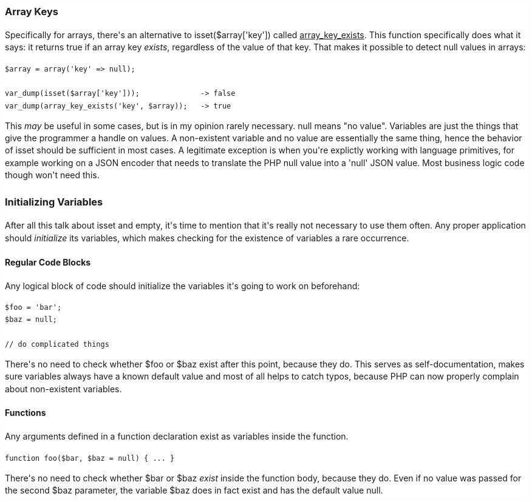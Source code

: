 ### Array Keys

Specifically for arrays, there's an alternative
to isset(\$array['key']) called [array\_key\_exists](http://php.net/array_key_exists).
This function specifically does what it says: it returns true if an
array key *exists*, regardless of the value of that key. That makes it
possible to detect null values in arrays:

    $array = array('key' => null);

    var_dump(isset($array['key']));              -> false
    var_dump(array_key_exists('key', $array));   -> true

This *may* be useful in some cases, but is in my opinion rarely
necessary. null means "no value". Variables are just the things that
give the programmer a handle on values. A non-existent variable and no
value are essentially the same thing, hence the behavior of isset should
be sufficient in most cases. A legitimate exception is when you're
explictly working with language primitives, for example working on a
JSON encoder that needs to translate the PHP null value into
a 'null' JSON value. Most business logic code though won't need this.

### Initializing Variables

After all this talk about isset and empty, it's time to mention that
it's really not necessary to use them often. Any proper application
should *initialize* its variables, which makes checking for the
existence of variables a rare occurrence.

#### Regular Code Blocks

Any logical block of code should initialize the variables it's going to
work on beforehand:

    $foo = 'bar';
    $baz = null;

    // do complicated things

There's no need to check whether \$foo or \$baz exist after this point,
because they do. This serves as self-documentation, makes sure variables
always have a known default value and most of all helps to catch typos,
because PHP can now properly complain about non-existent variables.

#### Functions

Any arguments defined in a function declaration exist as variables
inside the function.

    function foo($bar, $baz = null) { ... }

There's no need to check whether \$bar or \$baz *exist* inside the
function body, because they do. Even if no value was passed for the
second \$baz parameter, the variable \$baz does in fact exist and has
the default value null.

